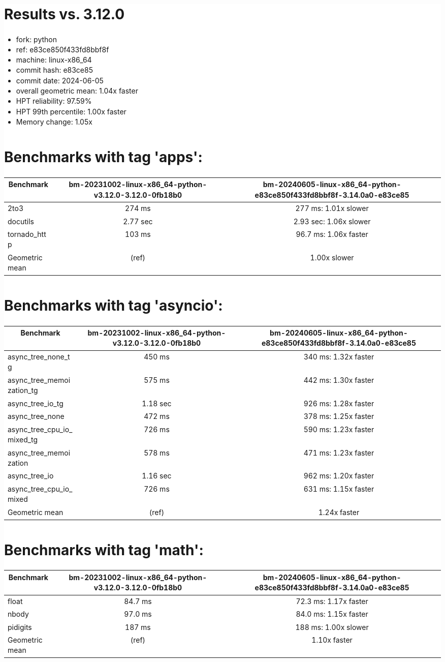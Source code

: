 # Results vs. 3.12.0

- fork: python
- ref: e83ce850f433fd8bbf8f
- machine: linux-x86_64
- commit hash: e83ce85
- commit date: 2024-06-05
- overall geometric mean: 1.04x faster
- HPT reliability: 97.59%
- HPT 99th percentile: 1.00x faster
- Memory change: 1.05x

Benchmarks with tag 'apps':
===========================

| Benchmark      | bm-20231002-linux-x86_64-python-v3.12.0-3.12.0-0fb18b0 | bm-20240605-linux-x86_64-python-e83ce850f433fd8bbf8f-3.14.0a0-e83ce85 |
|----------------|:------------------------------------------------------:|:---------------------------------------------------------------------:|
| 2to3           | 274 ms                                                 | 277 ms: 1.01x slower                                                  |
| docutils       | 2.77 sec                                               | 2.93 sec: 1.06x slower                                                |
| tornado_http   | 103 ms                                                 | 96.7 ms: 1.06x faster                                                 |
| Geometric mean | (ref)                                                  | 1.00x slower                                                          |

Benchmarks with tag 'asyncio':
==============================

| Benchmark                  | bm-20231002-linux-x86_64-python-v3.12.0-3.12.0-0fb18b0 | bm-20240605-linux-x86_64-python-e83ce850f433fd8bbf8f-3.14.0a0-e83ce85 |
|----------------------------|:------------------------------------------------------:|:---------------------------------------------------------------------:|
| async_tree_none_tg         | 450 ms                                                 | 340 ms: 1.32x faster                                                  |
| async_tree_memoization_tg  | 575 ms                                                 | 442 ms: 1.30x faster                                                  |
| async_tree_io_tg           | 1.18 sec                                               | 926 ms: 1.28x faster                                                  |
| async_tree_none            | 472 ms                                                 | 378 ms: 1.25x faster                                                  |
| async_tree_cpu_io_mixed_tg | 726 ms                                                 | 590 ms: 1.23x faster                                                  |
| async_tree_memoization     | 578 ms                                                 | 471 ms: 1.23x faster                                                  |
| async_tree_io              | 1.16 sec                                               | 962 ms: 1.20x faster                                                  |
| async_tree_cpu_io_mixed    | 726 ms                                                 | 631 ms: 1.15x faster                                                  |
| Geometric mean             | (ref)                                                  | 1.24x faster                                                          |

Benchmarks with tag 'math':
===========================

| Benchmark      | bm-20231002-linux-x86_64-python-v3.12.0-3.12.0-0fb18b0 | bm-20240605-linux-x86_64-python-e83ce850f433fd8bbf8f-3.14.0a0-e83ce85 |
|----------------|:------------------------------------------------------:|:---------------------------------------------------------------------:|
| float          | 84.7 ms                                                | 72.3 ms: 1.17x faster                                                 |
| nbody          | 97.0 ms                                                | 84.0 ms: 1.15x faster                                                 |
| pidigits       | 187 ms                                                 | 188 ms: 1.00x slower                                                  |
| Geometric mean | (ref)                                                  | 1.10x faster                                                          |

